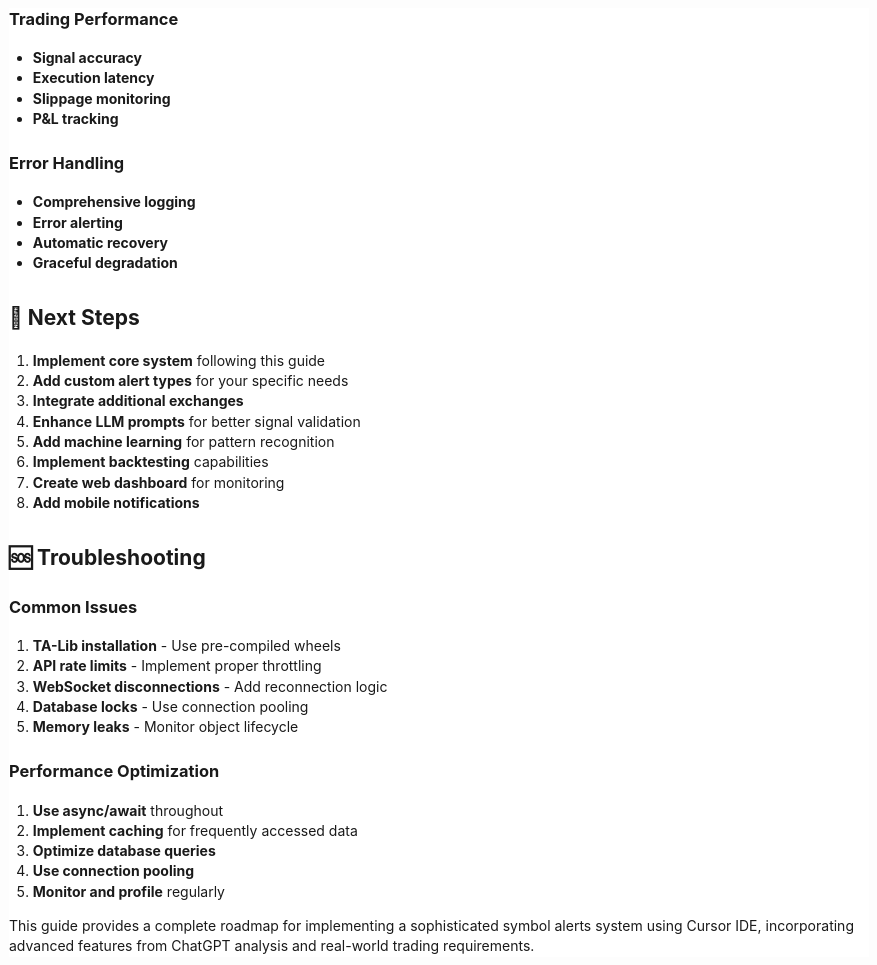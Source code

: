 ### Trading Performance
- **Signal accuracy**
- **Execution latency**
- **Slippage monitoring**
- **P&L tracking**

### Error Handling
- **Comprehensive logging**
- **Error alerting**
- **Automatic recovery**
- **Graceful degradation**

## 🎯 Next Steps

1. **Implement core system** following this guide
2. **Add custom alert types** for your specific needs
3. **Integrate additional exchanges**
4. **Enhance LLM prompts** for better signal validation
5. **Add machine learning** for pattern recognition
6. **Implement backtesting** capabilities
7. **Create web dashboard** for monitoring
8. **Add mobile notifications**

## 🆘 Troubleshooting

### Common Issues
1. **TA-Lib installation** - Use pre-compiled wheels
2. **API rate limits** - Implement proper throttling
3. **WebSocket disconnections** - Add reconnection logic
4. **Database locks** - Use connection pooling
5. **Memory leaks** - Monitor object lifecycle

### Performance Optimization
1. **Use async/await** throughout
2. **Implement caching** for frequently accessed data
3. **Optimize database queries**
4. **Use connection pooling**
5. **Monitor and profile** regularly

This guide provides a complete roadmap for implementing a sophisticated symbol alerts system using Cursor IDE, incorporating advanced features from ChatGPT analysis and real-world trading requirements.

